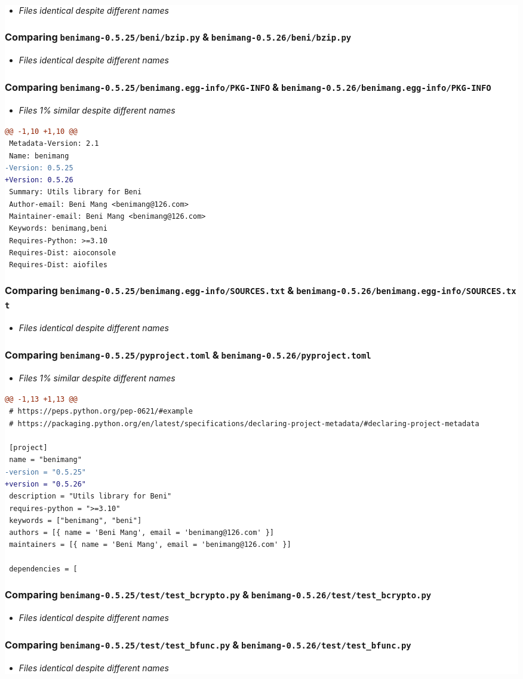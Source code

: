  * *Files identical despite different names*

### Comparing `benimang-0.5.25/beni/bzip.py` & `benimang-0.5.26/beni/bzip.py`

 * *Files identical despite different names*

### Comparing `benimang-0.5.25/benimang.egg-info/PKG-INFO` & `benimang-0.5.26/benimang.egg-info/PKG-INFO`

 * *Files 1% similar despite different names*

```diff
@@ -1,10 +1,10 @@
 Metadata-Version: 2.1
 Name: benimang
-Version: 0.5.25
+Version: 0.5.26
 Summary: Utils library for Beni
 Author-email: Beni Mang <benimang@126.com>
 Maintainer-email: Beni Mang <benimang@126.com>
 Keywords: benimang,beni
 Requires-Python: >=3.10
 Requires-Dist: aioconsole
 Requires-Dist: aiofiles
```

### Comparing `benimang-0.5.25/benimang.egg-info/SOURCES.txt` & `benimang-0.5.26/benimang.egg-info/SOURCES.txt`

 * *Files identical despite different names*

### Comparing `benimang-0.5.25/pyproject.toml` & `benimang-0.5.26/pyproject.toml`

 * *Files 1% similar despite different names*

```diff
@@ -1,13 +1,13 @@
 # https://peps.python.org/pep-0621/#example
 # https://packaging.python.org/en/latest/specifications/declaring-project-metadata/#declaring-project-metadata
 
 [project]
 name = "benimang"
-version = "0.5.25"
+version = "0.5.26"
 description = "Utils library for Beni"
 requires-python = ">=3.10"
 keywords = ["benimang", "beni"]
 authors = [{ name = 'Beni Mang', email = 'benimang@126.com' }]
 maintainers = [{ name = 'Beni Mang', email = 'benimang@126.com' }]
 
 dependencies = [
```

### Comparing `benimang-0.5.25/test/test_bcrypto.py` & `benimang-0.5.26/test/test_bcrypto.py`

 * *Files identical despite different names*

### Comparing `benimang-0.5.25/test/test_bfunc.py` & `benimang-0.5.26/test/test_bfunc.py`

 * *Files identical despite different names*


